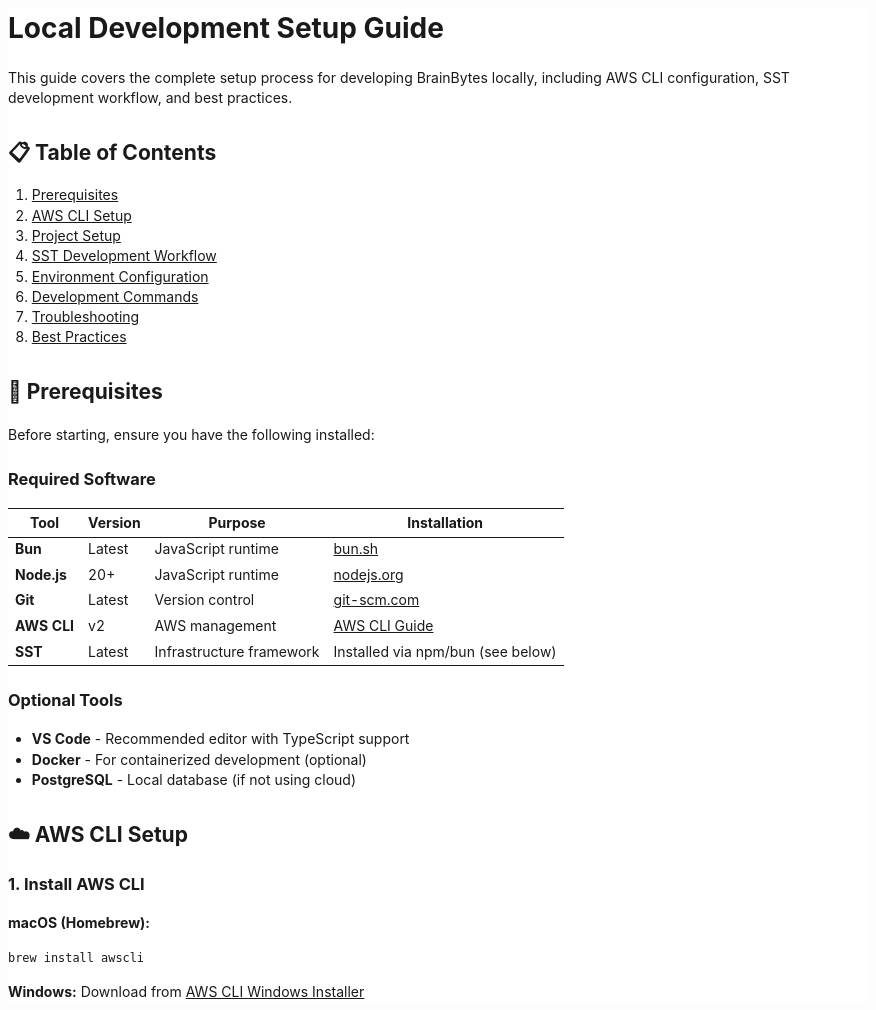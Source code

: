 # Local Development Setup Guide

This guide covers the complete setup process for developing BrainBytes locally, including AWS CLI configuration, SST development workflow, and best practices.

## 📋 Table of Contents

1. [Prerequisites](#prerequisites)
2. [AWS CLI Setup](#aws-cli-setup)
3. [Project Setup](#project-setup)
4. [SST Development Workflow](#sst-development-workflow)
5. [Environment Configuration](#environment-configuration)
6. [Development Commands](#development-commands)
7. [Troubleshooting](#troubleshooting)
8. [Best Practices](#best-practices)

## 🔧 Prerequisites

Before starting, ensure you have the following installed:

### Required Software

| Tool        | Version | Purpose                  | Installation                                                                                   |
| ----------- | ------- | ------------------------ | ---------------------------------------------------------------------------------------------- |
| **Bun**     | Latest  | JavaScript runtime       | [bun.sh](https://bun.sh/)                                                                      |
| **Node.js** | 20+     | JavaScript runtime       | [nodejs.org](https://nodejs.org/)                                                              |
| **Git**     | Latest  | Version control          | [git-scm.com](https://git-scm.com/)                                                            |
| **AWS CLI** | v2      | AWS management           | [AWS CLI Guide](https://docs.aws.amazon.com/cli/latest/userguide/getting-started-install.html) |
| **SST**     | Latest  | Infrastructure framework | Installed via npm/bun (see below)                                                              |

### Optional Tools

- **VS Code** - Recommended editor with TypeScript support
- **Docker** - For containerized development (optional)
- **PostgreSQL** - Local database (if not using cloud)

## ☁️ AWS CLI Setup

### 1. Install AWS CLI

**macOS (Homebrew):**

```bash
brew install awscli
```

**Windows:**
Download from [AWS CLI Windows Installer](https://awscli.amazonaws.com/AWSCLIV2.msi)
